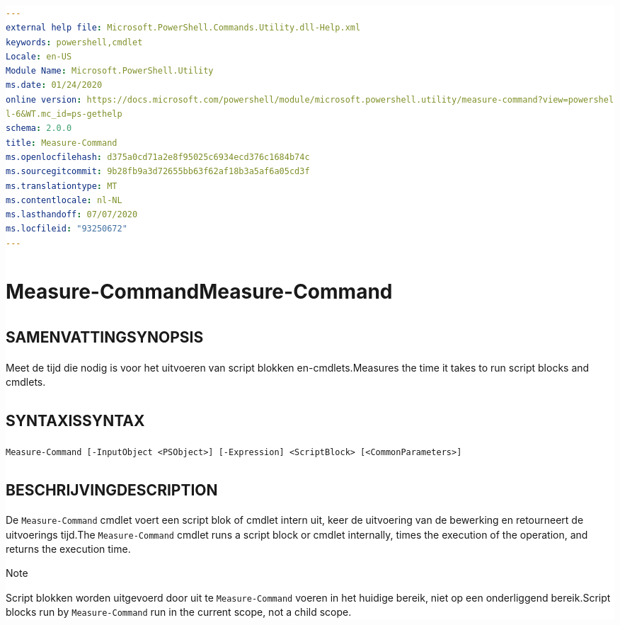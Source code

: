 ```yaml
---
external help file: Microsoft.PowerShell.Commands.Utility.dll-Help.xml
keywords: powershell,cmdlet
Locale: en-US
Module Name: Microsoft.PowerShell.Utility
ms.date: 01/24/2020
online version: https://docs.microsoft.com/powershell/module/microsoft.powershell.utility/measure-command?view=powershell-6&WT.mc_id=ps-gethelp
schema: 2.0.0
title: Measure-Command
ms.openlocfilehash: d375a0cd71a2e8f95025c6934ecd376c1684b74c
ms.sourcegitcommit: 9b28fb9a3d72655bb63f62af18b3a5af6a05cd3f
ms.translationtype: MT
ms.contentlocale: nl-NL
ms.lasthandoff: 07/07/2020
ms.locfileid: "93250672"
---
```

# <span data-ttu-id="442d8-103">Measure-Command</span><span class="sxs-lookup"><span data-stu-id="442d8-103">Measure-Command</span></span>

## <span data-ttu-id="442d8-104">SAMENVATTING</span><span class="sxs-lookup"><span data-stu-id="442d8-104">SYNOPSIS</span></span>
<span data-ttu-id="442d8-105">Meet de tijd die nodig is voor het uitvoeren van script blokken en-cmdlets.</span><span class="sxs-lookup"><span data-stu-id="442d8-105">Measures the time it takes to run script blocks and cmdlets.</span></span>

## <span data-ttu-id="442d8-106">SYNTAXIS</span><span class="sxs-lookup"><span data-stu-id="442d8-106">SYNTAX</span></span>

```
Measure-Command [-InputObject <PSObject>] [-Expression] <ScriptBlock> [<CommonParameters>]
```

## <span data-ttu-id="442d8-107">BESCHRIJVING</span><span class="sxs-lookup"><span data-stu-id="442d8-107">DESCRIPTION</span></span>

<span data-ttu-id="442d8-108">De `Measure-Command` cmdlet voert een script blok of cmdlet intern uit, keer de uitvoering van de bewerking en retourneert de uitvoerings tijd.</span><span class="sxs-lookup"><span data-stu-id="442d8-108">The `Measure-Command` cmdlet runs a script block or cmdlet internally, times the execution of the operation, and returns the execution time.</span></span>

> [!NOTE]
> <span data-ttu-id="442d8-109">Script blokken worden uitgevoerd door uit te `Measure-Command` voeren in het huidige bereik, niet op een onderliggend bereik.</span><span class="sxs-lookup"><span data-stu-id="442d8-109">Script blocks run by `Measure-Command` run in the current scope, not a child scope.</span></span>

